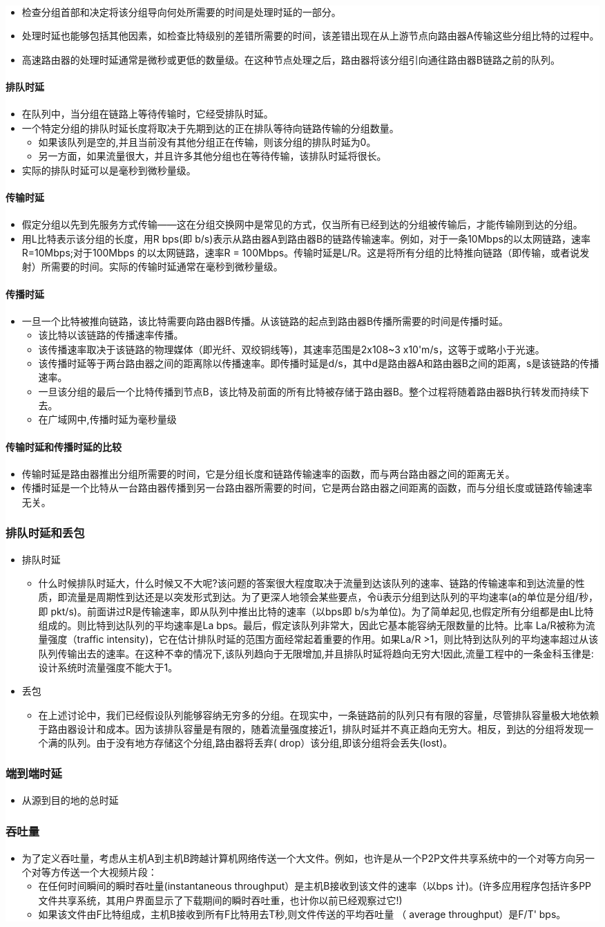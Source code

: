 - 检查分组首部和决定将该分组导向何处所需要的时间是处理时延的一部分。

- 处理时延也能够包括其他因素，如检查比特级别的差错所需要的时间，该差错出现在从上游节点向路由器A传输这些分组比特的过程中。

- 高速路由器的处理时延通常是微秒或更低的数量级。在这种节点处理之后，路由器将该分组引向通往路由器B链路之前的队列。

#### 排队时延

- 在队列中，当分组在链路上等待传输时，它经受排队时延。
- 一个特定分组的排队时延长度将取决于先期到达的正在排队等待向链路传输的分组数量。
  - 如果该队列是空的,并且当前没有其他分组正在传输，则该分组的排队时延为0。
  - 另一方面，如果流量很大，并且许多其他分组也在等待传输，该排队时延将很长。
- 实际的排队时延可以是毫秒到微秒量级。

#### 传输时延

- 假定分组以先到先服务方式传输——这在分组交换网中是常见的方式，仅当所有已经到达的分组被传输后，才能传输刚到达的分组。
- 用L比特表示该分组的长度，用R bps(即 b/s)表示从路由器A到路由器B的链路传输速率。例如，对于一条10Mbps的以太网链路，速率R=10Mbps;对于100Mbps 的以太网链路，速率R = 100Mbps。传输时延是L/R。这是将所有分组的比特推向链路（即传输，或者说发射）所需要的时间。实际的传输时延通常在毫秒到微秒量级。

#### 传播时延

- 一旦一个比特被推向链路，该比特需要向路由器B传播。从该链路的起点到路由器B传播所需要的时间是传播时延。
  - 该比特以该链路的传播速率传播。
  - 该传播速率取决于该链路的物理媒体（即光纤、双绞铜线等)，其速率范围是2x108~3 x10'm/s，这等于或略小于光速。
  - 该传播时延等于两台路由器之间的距离除以传播速率。即传播时延是d/s，其中d是路由器A和路由器B之间的距离，s是该链路的传播速率。
  - 一旦该分组的最后一个比特传播到节点B，该比特及前面的所有比特被存储于路由器B。整个过程将随着路由器B执行转发而持续下去。
  - 在广域网中,传播时延为毫秒量级

#### 传输时延和传播时延的比较

- 传输时延是路由器推出分组所需要的时间，它是分组长度和链路传输速率的函数，而与两台路由器之间的距离无关。
- 传播时延是一个比特从一台路由器传播到另一台路由器所需要的时间，它是两台路由器之间距离的函数，而与分组长度或链路传输速率无关。

### 排队时延和丢包

- 排队时延
  - 什么时候排队时延大，什么时候又不大呢?该问题的答案很大程度取决于流量到达该队列的速率、链路的传输速率和到达流量的性质，即流量是周期性到达还是以突发形式到达。为了更深人地领会某些要点，令ü表示分组到达队列的平均速率(a的单位是分组/秒，即 pkt/s)。前面讲过R是传输速率，即从队列中推出比特的速率（以bps即 b/s为单位)。为了简单起见,也假定所有分组都是由L比特组成的。则比特到达队列的平均速率是La bps。最后，假定该队列非常大，因此它基本能容纳无限数量的比特。比率 La/R被称为流量强度（traffic intensity)，它在估计排队时延的范围方面经常起着重要的作用。如果La/R >1，则比特到达队列的平均速率超过从该队列传输出去的速率。在这种不幸的情况下,该队列趋向于无限增加,并且排队时延将趋向无穷大!因此,流量工程中的一条金科玉律是:设计系统时流量强度不能大于1。

- 丢包
  - 在上述讨论中，我们已经假设队列能够容纳无穷多的分组。在现实中，一条链路前的队列只有有限的容量，尽管排队容量极大地依赖于路由器设计和成本。因为该排队容量是有限的，随着流量强度接近1，排队时延并不真正趋向无穷大。相反，到达的分组将发现一个满的队列。由于没有地方存储这个分组,路由器将丢弃( drop）该分组,即该分组将会丢失(lost)。

### 端到端时延

- 从源到目的地的总时延

### 吞吐量

- 为了定义吞吐量，考虑从主机A到主机B跨越计算机网络传送一个大文件。例如，也许是从一个P2P文件共享系统中的一个对等方向另一个对等方传送一个大视频片段：
  - 在任何时间瞬间的瞬时吞吐量(instantaneous throughput）是主机B接收到该文件的速率（以bps 计)。(许多应用程序包括许多PP文件共享系统，其用户界面显示了下载期间的瞬时吞吐重，也计你以前已经观察过它!)
  - 如果该文件由F比特组成，主机B接收到所有F比特用去T秒,则文件传送的平均吞吐量 （ average throughput）是F/T' bps。
